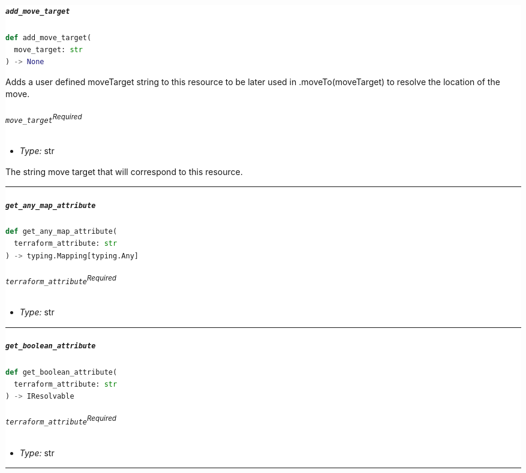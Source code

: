 ##### `add_move_target` <a name="add_move_target" id="@cdktf/provider-neon.project.Project.addMoveTarget"></a>

```python
def add_move_target(
  move_target: str
) -> None
```

Adds a user defined moveTarget string to this resource to be later used in .moveTo(moveTarget) to resolve the location of the move.

###### `move_target`<sup>Required</sup> <a name="move_target" id="@cdktf/provider-neon.project.Project.addMoveTarget.parameter.moveTarget"></a>

- *Type:* str

The string move target that will correspond to this resource.

---

##### `get_any_map_attribute` <a name="get_any_map_attribute" id="@cdktf/provider-neon.project.Project.getAnyMapAttribute"></a>

```python
def get_any_map_attribute(
  terraform_attribute: str
) -> typing.Mapping[typing.Any]
```

###### `terraform_attribute`<sup>Required</sup> <a name="terraform_attribute" id="@cdktf/provider-neon.project.Project.getAnyMapAttribute.parameter.terraformAttribute"></a>

- *Type:* str

---

##### `get_boolean_attribute` <a name="get_boolean_attribute" id="@cdktf/provider-neon.project.Project.getBooleanAttribute"></a>

```python
def get_boolean_attribute(
  terraform_attribute: str
) -> IResolvable
```

###### `terraform_attribute`<sup>Required</sup> <a name="terraform_attribute" id="@cdktf/provider-neon.project.Project.getBooleanAttribute.parameter.terraformAttribute"></a>

- *Type:* str

---
